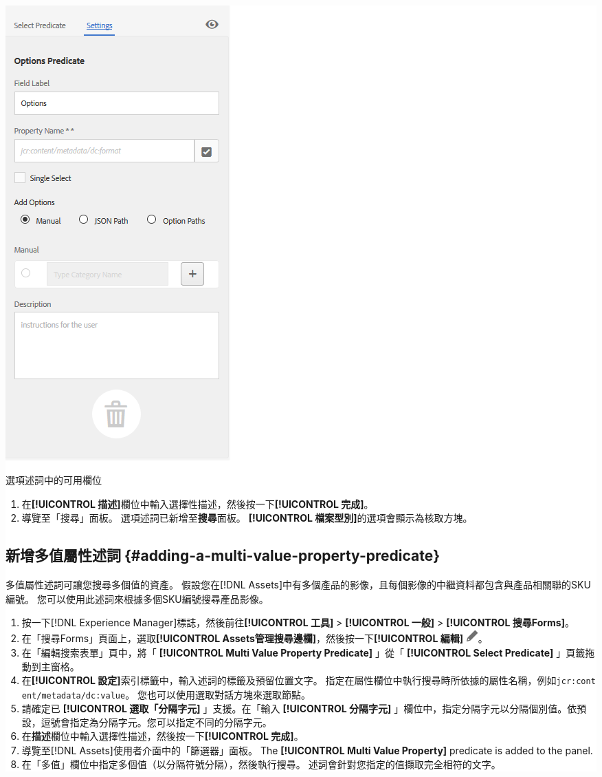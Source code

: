    ![選項述詞中的可用欄位](assets/options_predicate.png)

   選項述詞中的可用欄位

1. 在&#x200B;**[!UICONTROL 描述]**&#x200B;欄位中輸入選擇性描述，然後按一下&#x200B;**[!UICONTROL 完成]**。
1. 導覽至「搜尋」面板。 選項述詞已新增至&#x200B;**搜尋**&#x200B;面板。 **[!UICONTROL 檔案型別]**&#x200B;的選項會顯示為核取方塊。

## 新增多值屬性述詞 {#adding-a-multi-value-property-predicate}

多值屬性述詞可讓您搜尋多個值的資產。 假設您在[!DNL Assets]中有多個產品的影像，且每個影像的中繼資料都包含與產品相關聯的SKU編號。 您可以使用此述詞來根據多個SKU編號搜尋產品影像。

1. 按一下[!DNL Experience Manager]標誌，然後前往&#x200B;**[!UICONTROL 工具]** > **[!UICONTROL 一般]** > **[!UICONTROL 搜尋Forms]**。
1. 在「搜尋Forms」頁面上，選取&#x200B;**[!UICONTROL Assets管理搜尋邊欄]**，然後按一下&#x200B;**[!UICONTROL 編輯]** ![編輯圖示](assets/do-not-localize/aemassets_edit.png)。
1. 在「編輯搜索表單」頁中，將「 **[!UICONTROL Multi Value Property Predicate]** 」從「 **[!UICONTROL Select Predicate]** 」頁籤拖動到主窗格。
1. 在&#x200B;**[!UICONTROL 設定]**&#x200B;索引標籤中，輸入述詞的標籤及預留位置文字。 指定在屬性欄位中執行搜尋時所依據的屬性名稱，例如`jcr:content/metadata/dc:value`。 您也可以使用選取對話方塊來選取節點。
1. 請確定已 **[!UICONTROL 選取「分隔字元]** 」支援。在「輸入 **[!UICONTROL 分隔字元]** 」欄位中，指定分隔字元以分隔個別值。依預設，逗號會指定為分隔字元。您可以指定不同的分隔字元。
1. 在&#x200B;**描述**&#x200B;欄位中輸入選擇性描述，然後按一下&#x200B;**[!UICONTROL 完成]**。
1. 導覽至[!DNL Assets]使用者介面中的「篩選器」面板。 The **[!UICONTROL Multi Value Property]** predicate is added to the panel.
1. 在「多值」欄位中指定多個值（以分隔符號分隔），然後執行搜尋。 述詞會針對您指定的值擷取完全相符的文字。

